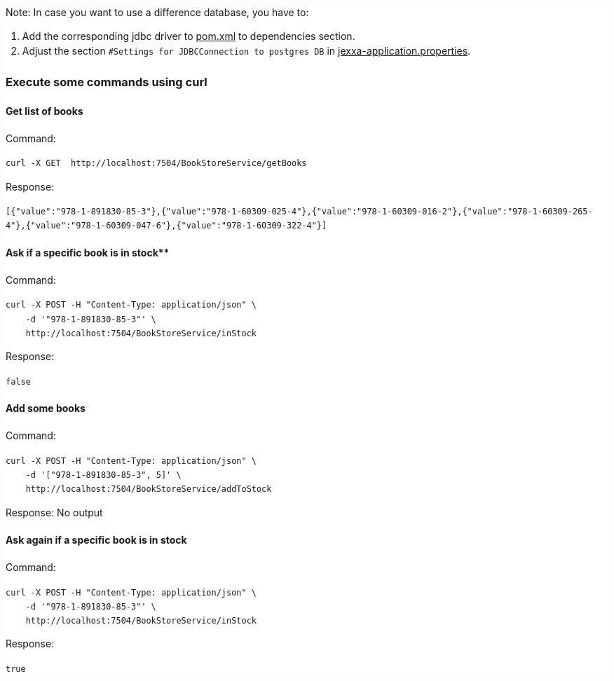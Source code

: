 Note: In case you want to use a difference database, you have to: 

1.  Add the corresponding jdbc driver to [pom.xml](../BookStoreJ/pom.xml) to dependencies section.
2.  Adjust the section `#Settings for JDBCConnection to postgres DB` in [jexxa-application.properties](../BookStoreJ/src/main/resources/jexxa-application.properties).

### Execute some commands using curl 

#### Get list of books

Command: 
```Console
curl -X GET  http://localhost:7504/BookStoreService/getBooks
```

Response: 
```Console
[{"value":"978-1-891830-85-3"},{"value":"978-1-60309-025-4"},{"value":"978-1-60309-016-2"},{"value":"978-1-60309-265-4"},{"value":"978-1-60309-047-6"},{"value":"978-1-60309-322-4"}]
```

#### Ask if a specific book is in stock**

Command:
```Console
curl -X POST -H "Content-Type: application/json" \
    -d '"978-1-891830-85-3"' \
    http://localhost:7504/BookStoreService/inStock                 
```

Response: 
```Console
false
```

#### Add some books

Command:
```Console
curl -X POST -H "Content-Type: application/json" \
    -d '["978-1-891830-85-3", 5]' \
    http://localhost:7504/BookStoreService/addToStock                 
```
Response: No output  
```Console
```

#### Ask again if a specific book is in stock

Command:
```Console
curl -X POST -H "Content-Type: application/json" \
    -d '"978-1-891830-85-3"' \
    http://localhost:7504/BookStoreService/inStock                 
```

Response: 
```Console
true
```
